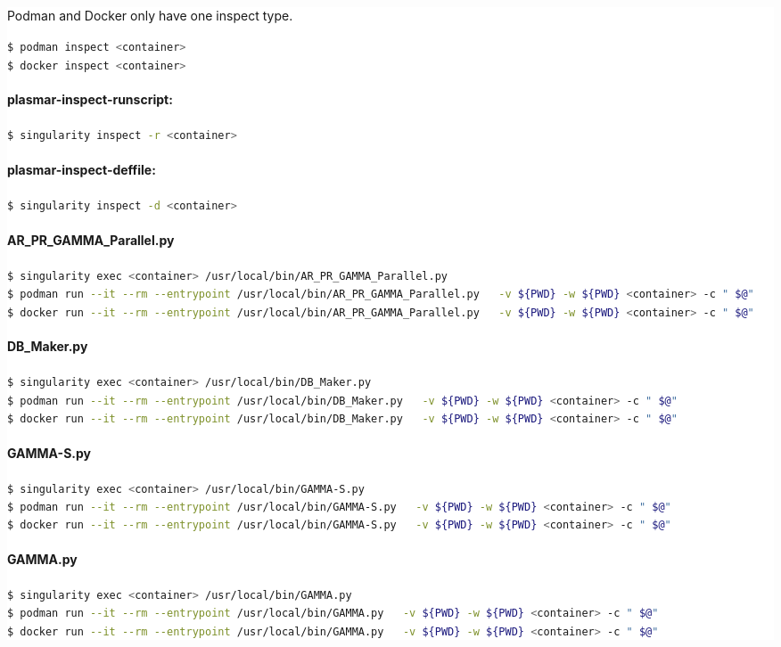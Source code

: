Podman and Docker only have one inspect type.

```bash
$ podman inspect <container>
$ docker inspect <container>
```

#### plasmar-inspect-runscript:

```bash
$ singularity inspect -r <container>
```

#### plasmar-inspect-deffile:

```bash
$ singularity inspect -d <container>
```


#### AR_PR_GAMMA_Parallel.py

```bash
$ singularity exec <container> /usr/local/bin/AR_PR_GAMMA_Parallel.py
$ podman run --it --rm --entrypoint /usr/local/bin/AR_PR_GAMMA_Parallel.py   -v ${PWD} -w ${PWD} <container> -c " $@"
$ docker run --it --rm --entrypoint /usr/local/bin/AR_PR_GAMMA_Parallel.py   -v ${PWD} -w ${PWD} <container> -c " $@"
```


#### DB_Maker.py

```bash
$ singularity exec <container> /usr/local/bin/DB_Maker.py
$ podman run --it --rm --entrypoint /usr/local/bin/DB_Maker.py   -v ${PWD} -w ${PWD} <container> -c " $@"
$ docker run --it --rm --entrypoint /usr/local/bin/DB_Maker.py   -v ${PWD} -w ${PWD} <container> -c " $@"
```


#### GAMMA-S.py

```bash
$ singularity exec <container> /usr/local/bin/GAMMA-S.py
$ podman run --it --rm --entrypoint /usr/local/bin/GAMMA-S.py   -v ${PWD} -w ${PWD} <container> -c " $@"
$ docker run --it --rm --entrypoint /usr/local/bin/GAMMA-S.py   -v ${PWD} -w ${PWD} <container> -c " $@"
```


#### GAMMA.py

```bash
$ singularity exec <container> /usr/local/bin/GAMMA.py
$ podman run --it --rm --entrypoint /usr/local/bin/GAMMA.py   -v ${PWD} -w ${PWD} <container> -c " $@"
$ docker run --it --rm --entrypoint /usr/local/bin/GAMMA.py   -v ${PWD} -w ${PWD} <container> -c " $@"
```
